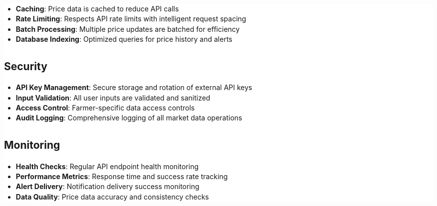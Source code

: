- **Caching**: Price data is cached to reduce API calls
- **Rate Limiting**: Respects API rate limits with intelligent request spacing
- **Batch Processing**: Multiple price updates are batched for efficiency
- **Database Indexing**: Optimized queries for price history and alerts

## Security

- **API Key Management**: Secure storage and rotation of external API keys
- **Input Validation**: All user inputs are validated and sanitized
- **Access Control**: Farmer-specific data access controls
- **Audit Logging**: Comprehensive logging of all market data operations

## Monitoring

- **Health Checks**: Regular API endpoint health monitoring
- **Performance Metrics**: Response time and success rate tracking
- **Alert Delivery**: Notification delivery success monitoring
- **Data Quality**: Price data accuracy and consistency checks